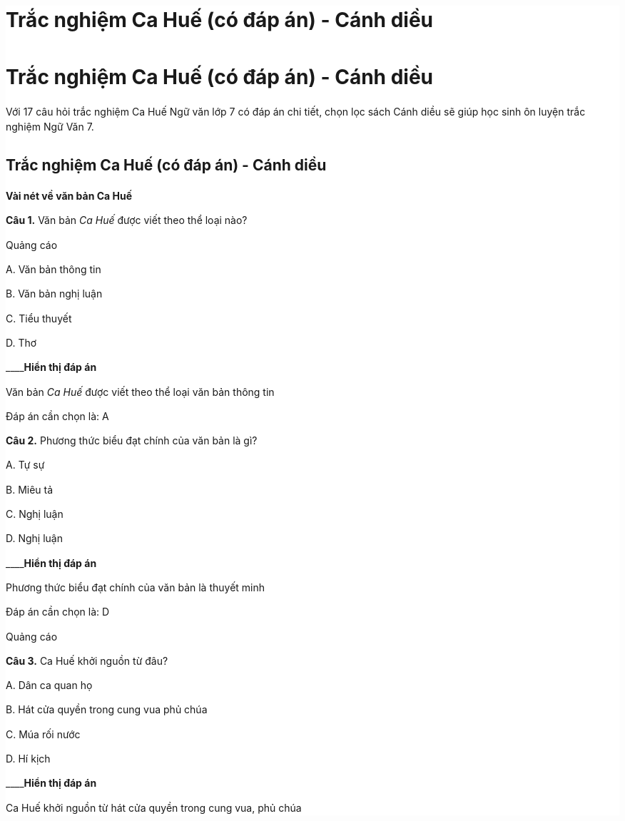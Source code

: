 # Trắc nghiệm Ca Huế (có đáp án) - Cánh diều

# Trắc nghiệm Ca Huế (có đáp án) - Cánh diều

Với 17 câu hỏi trắc nghiệm Ca Huế Ngữ văn lớp 7 có đáp án chi tiết, chọn lọc sách Cánh diều sẽ giúp học sinh ôn luyện trắc nghiệm Ngữ Văn 7.

## Trắc nghiệm Ca Huế (có đáp án) - Cánh diều

**Vài nét về văn bản Ca Huế**

**Câu 1.** Văn bản  _Ca Huế_ được viết theo thể loại nào?

Quảng cáo

A. Văn bản thông tin

B. Văn bản nghị luận

C. Tiểu thuyết

D. Thơ

____**Hiển thị đáp án**

Văn bản  _Ca Huế_ được viết theo thể loại văn bản thông tin

Đáp án cần chọn là: A

**Câu 2.** Phương thức biểu đạt chính của văn bản là gì?

A. Tự sự

B. Miêu tả

C. Nghị luận

D. Nghị luận

____**Hiển thị đáp án**

Phương thức biểu đạt chính của văn bản là thuyết minh

Đáp án cần chọn là: D

Quảng cáo

**Câu 3.** Ca Huế khởi nguồn từ đâu?

A. Dân ca quan họ

B. Hát cửa quyền trong cung vua phủ chúa

C. Múa rối nước

D. Hí kịch

____**Hiển thị đáp án**

Ca Huế khởi nguồn từ hát cửa quyền trong cung vua, phủ chúa

